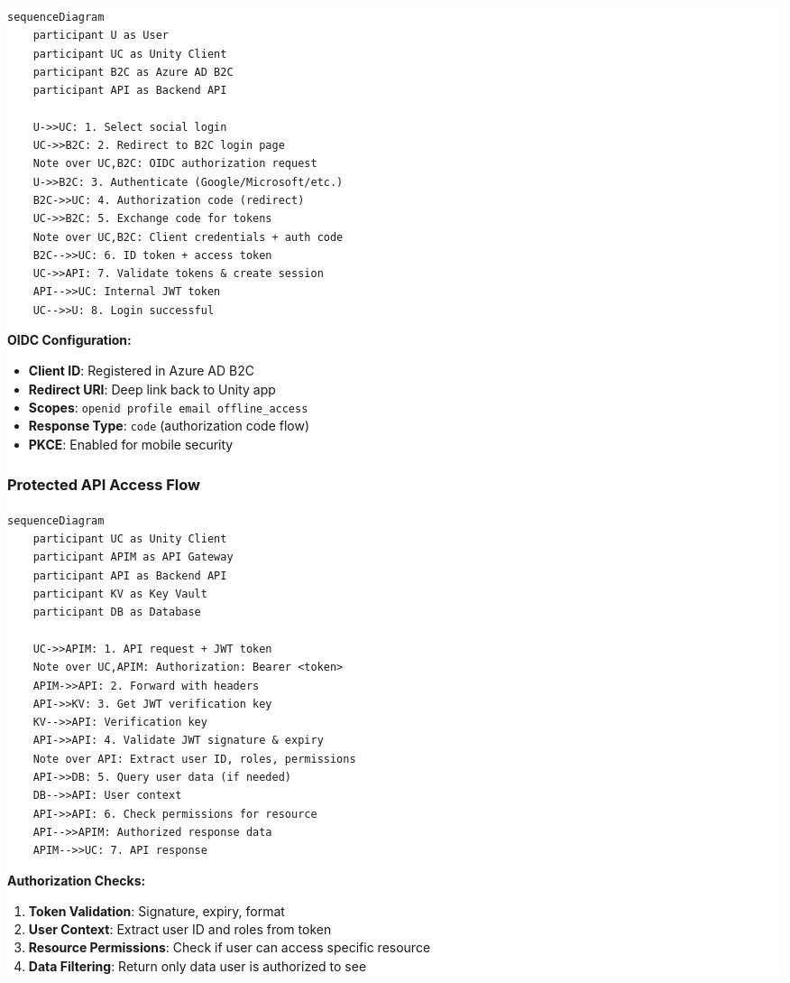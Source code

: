 ```mermaid
sequenceDiagram
    participant U as User
    participant UC as Unity Client
    participant B2C as Azure AD B2C
    participant API as Backend API

    U->>UC: 1. Select social login
    UC->>B2C: 2. Redirect to B2C login page
    Note over UC,B2C: OIDC authorization request
    U->>B2C: 3. Authenticate (Google/Microsoft/etc.)
    B2C->>UC: 4. Authorization code (redirect)
    UC->>B2C: 5. Exchange code for tokens
    Note over UC,B2C: Client credentials + auth code
    B2C-->>UC: 6. ID token + access token
    UC->>API: 7. Validate tokens & create session
    API-->>UC: Internal JWT token
    UC-->>U: 8. Login successful
```

**OIDC Configuration:**
- **Client ID**: Registered in Azure AD B2C
- **Redirect URI**: Deep link back to Unity app
- **Scopes**: `openid profile email offline_access`
- **Response Type**: `code` (authorization code flow)
- **PKCE**: Enabled for mobile security

### Protected API Access Flow

```mermaid
sequenceDiagram
    participant UC as Unity Client
    participant APIM as API Gateway
    participant API as Backend API
    participant KV as Key Vault
    participant DB as Database

    UC->>APIM: 1. API request + JWT token
    Note over UC,APIM: Authorization: Bearer <token>
    APIM->>API: 2. Forward with headers
    API->>KV: 3. Get JWT verification key
    KV-->>API: Verification key
    API->>API: 4. Validate JWT signature & expiry
    Note over API: Extract user ID, roles, permissions
    API->>DB: 5. Query user data (if needed)
    DB-->>API: User context
    API->>API: 6. Check permissions for resource
    API-->>APIM: Authorized response data
    APIM-->>UC: 7. API response
```

**Authorization Checks:**
1. **Token Validation**: Signature, expiry, format
2. **User Context**: Extract user ID and roles from token
3. **Resource Permissions**: Check if user can access specific resource
4. **Data Filtering**: Return only data user is authorized to see
